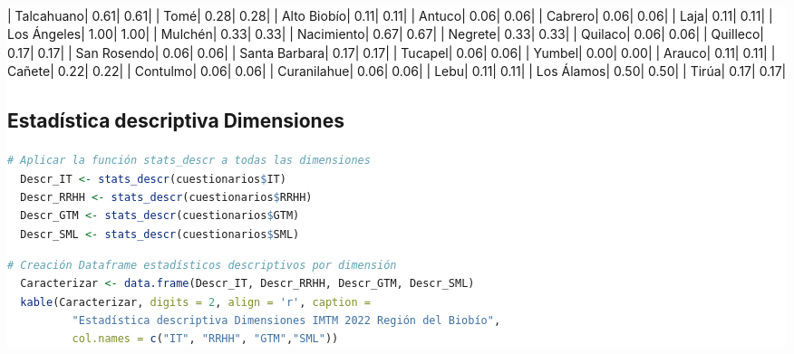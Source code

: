 |          Talcahuano|                    0.61| 0.61|
|                Tomé|                    0.28| 0.28|
|         Alto Biobío|                    0.11| 0.11|
|              Antuco|                    0.06| 0.06|
|             Cabrero|                    0.06| 0.06|
|                Laja|                    0.11| 0.11|
|         Los Ángeles|                    1.00| 1.00|
|             Mulchén|                    0.33| 0.33|
|          Nacimiento|                    0.67| 0.67|
|             Negrete|                    0.33| 0.33|
|             Quilaco|                    0.06| 0.06|
|            Quilleco|                    0.17| 0.17|
|         San Rosendo|                    0.06| 0.06|
|       Santa Barbara|                    0.17| 0.17|
|             Tucapel|                    0.06| 0.06|
|              Yumbel|                    0.00| 0.00|
|              Arauco|                    0.11| 0.11|
|              Cañete|                    0.22| 0.22|
|            Contulmo|                    0.06| 0.06|
|         Curanilahue|                    0.06| 0.06|
|                Lebu|                    0.11| 0.11|
|          Los Álamos|                    0.50| 0.50|
|               Tirúa|                    0.17| 0.17|

## Estadística descriptiva Dimensiones


```r
# Aplicar la función stats_descr a todas las dimensiones
  Descr_IT <- stats_descr(cuestionarios$IT)
  Descr_RRHH <- stats_descr(cuestionarios$RRHH)
  Descr_GTM <- stats_descr(cuestionarios$GTM)
  Descr_SML <- stats_descr(cuestionarios$SML)
```


```r
# Creación Dataframe estadísticos descriptivos por dimensión  
  Caracterizar <- data.frame(Descr_IT, Descr_RRHH, Descr_GTM, Descr_SML)
  kable(Caracterizar, digits = 2, align = 'r', caption = 
          "Estadística descriptiva Dimensiones IMTM 2022 Región del Biobío", 
          col.names = c("IT", "RRHH", "GTM","SML"))
```
